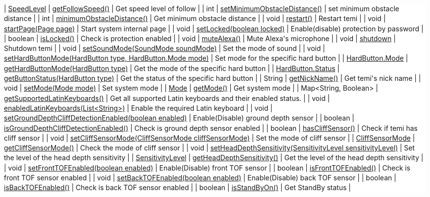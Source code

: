 | [SpeedLevel](#speedLevel)              | [getFollowSpeed()](#getfollowspeed)                                                          | Get speed level of follow                                   |
| int                                    | [setMinimumObstacleDistance()](#setMinimumObstacleDistance)                                  | set minimum obstacle distance                               |
| int                                    | [minimumObstacleDistance()](#minimumObstacleDistance)                                        | Get minimum obstacle distance                               |
| void                                   | [restart()](#restart)                                                                        | Restart temi                                                |
| void                                   | [startPage(Page page)](#startPage)                                                           | Start system internal page                                  |
| void                                   | [setLocked(boolean locked)](#setLocked)                                                      | Enable(disable) protection by password                      |
| boolean                                | [isLocked()](#isLocked)                                                                      | Check is protection enabled                                 |
| void                                   | [muteAlexa()](#muteAlexa)                                                                    | Mute Alexa's microphone                                     |
| void                                   | [shutdown](#shutdown)                                                                        | Shutdown temi                                               |
| void                                   | [setSoundMode(SoundMode soundMode)](#setSoundMode)                                           | Set the mode of sound                                       |
| void                                   | [setHardButtonMode(HardButton type, HardButton.Mode mode)](#setHardButtonMode)               | Set mode for the specific hard button                       |
| [HardButton.Mode](#hardButtonMode)     | [getHardButtonMode(HardButton type)](#getHardButtonMode)                                     | Get the mode of the specific hard button                    |
| [HardButton.Status](#hardbuttonstatus) | [getButtonStatus(HardButton type)](#getbuttonstatus)                                         | Get the status of the specific hard button                  |
| String                                 | [getNickName()](#getNickName)                                                                | Get temi's nick name                                        |
| void                                   | [setMode(Mode mode)](#setMode)                                                               | Set system mode                                             |
| [Mode](#mode)                          | [getMode()](#getMode)                                                                        | Get system mode                                             |
| Map\<String, Boolean\>                 | [getSupportedLatinKeyboards()](#getSupportedLatinKeyboards)                                  | Get all supported Latin keyboards and their enabled status. |
| void                                   | [enabledLatinKeyboards(List\<String\>)](#enabledLatinKeyboards)                              | Enable the required Latin keyboard                          |
| void                                   | [setGroundDepthCliffDetectionEnabled(boolean enabled)](#setGroundDepthCliffDetectionEnabled) | Enable(Disable) ground depth sensor                         |
| boolean                                | [isGroundDepthCliffDetectionEnabled()](#isGroundDepthCliffDetectionEnabled)                  | Check is ground depth sensor enabled                        |
| boolean                                | [hasCliffSensor()](#hasCliffSensor)                                                          | Check if temi has cliff sensor                              |
| void                                   | [setCliffSensorMode(CliffSensorMode cliffSensorMode)](#setCliffSensorMode)                   | Set the mode of cliff sensor                                |
| [CliffSensorMode](#cliffSensorMode)    | [getCliffSensorMode()](#getCliffSensorMode)                                                  | Check the mode of cliff sensor                              |
| void                                   | [setHeadDepthSensitivity(SensitivityLevel sensitivityLevel)](#setHeadDepthSensitivity)       | Set the level of the head depth sensitivity                 |
| [SensitivityLevel](#sensitivityLevel)  | [getHeadDepthSensitivity()](#getHeadDepthSensitivity)                                        | Get the level of the head depth sensitivity                 |
| void                                   | [setFrontTOFEnabled(boolean enabled)](#setFrontTOFEnabled)                                   | Enable(Disable) front TOF sensor                            |
| boolean                                | [isFrontTOFEnabled()](#isFrontTOFEnabled)                                                    | Check is front TOF sensor enabled                           |
| void                                   | [setBackTOFEnabled(boolean enabled)](#setBackTOFEnabled)                                     | Enable(Disable) back TOF sensor                             |
| boolean                                | [isBackTOFEnabled()](#isBackTOFEnabled)                                                      | Check is back TOF sensor enabled                            |
| boolean                                | [isStandByOn()](#isStandByOn)                                                                | Get StandBy status                                          |
